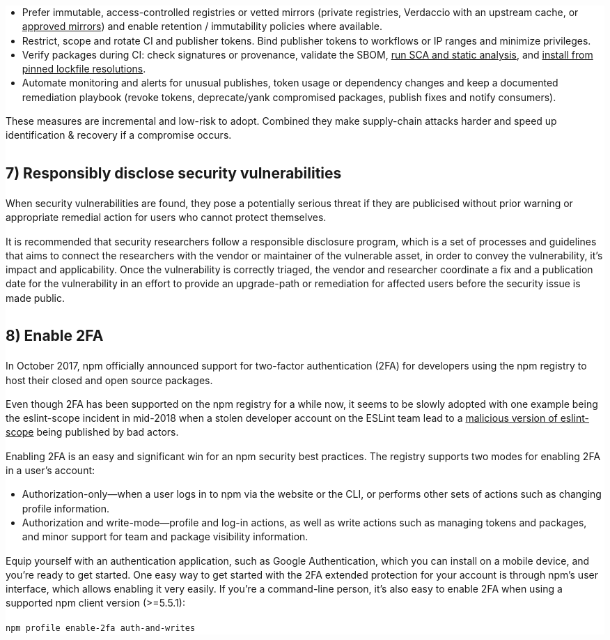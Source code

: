 - Prefer immutable, access-controlled registries or vetted mirrors (private registries, Verdaccio with an upstream cache, or [approved mirrors](#use-a-local-npm-proxy)) and enable retention / immutability policies where available.
- Restrict, scope and rotate CI and publisher tokens. Bind publisher tokens to workflows or IP ranges and minimize privileges.
- Verify packages during CI: check signatures or provenance, validate the SBOM, [run SCA and static analysis](#5-audit-for-vulnerabilities-in-open-source-dependencies), and [install from pinned lockfile resolutions](#2-enforce-the-lockfile).
- Automate monitoring and alerts for unusual publishes, token usage or dependency changes and keep a documented remediation playbook (revoke tokens, deprecate/yank compromised packages, publish fixes and notify consumers).

These measures are incremental and low-risk to adopt. Combined they make supply-chain attacks harder and speed up identification & recovery if a compromise occurs.

## 7) Responsibly disclose security vulnerabilities

When security vulnerabilities are found, they pose a potentially serious threat if they are publicised without prior warning or appropriate remedial action for users who cannot protect themselves.

It is recommended that security researchers follow a responsible disclosure program, which is a set of processes and guidelines that aims to connect the researchers with the vendor or maintainer of the vulnerable asset, in order to convey the vulnerability, it’s impact and applicability. Once the vulnerability is correctly triaged, the vendor and researcher coordinate a fix and a publication date for the vulnerability in an effort to provide an upgrade-path or remediation for affected users before the security issue is made public.

## 8) Enable 2FA

In October 2017, npm officially announced support for two-factor authentication (2FA) for developers using the npm registry to host their closed and open source packages.

Even though 2FA has been supported on the npm registry for a while now, it seems to be slowly adopted with one example being the eslint-scope incident in mid-2018 when a stolen developer account on the ESLint team lead to a [malicious version of eslint-scope](https://snyk.io/vuln/npm:eslint-scope) being published by bad actors.

Enabling 2FA is an easy and significant win for an npm security best practices. The registry supports two modes for enabling 2FA in a user’s account:

- Authorization-only—when a user logs in to npm via the website or the CLI, or performs other sets of actions such as changing profile information.
- Authorization and write-mode—profile and log-in actions, as well as write actions such as managing tokens and packages, and minor support for team and package visibility information.

Equip yourself with an authentication application, such as Google Authentication, which you can install on a mobile device, and you’re ready to get started. One easy way to get started with the 2FA extended protection for your account is through npm’s user interface, which allows enabling it very easily. If you’re a command-line person, it’s also easy to enable 2FA when using a supported npm client version (>=5.5.1):

```sh
npm profile enable-2fa auth-and-writes
```
